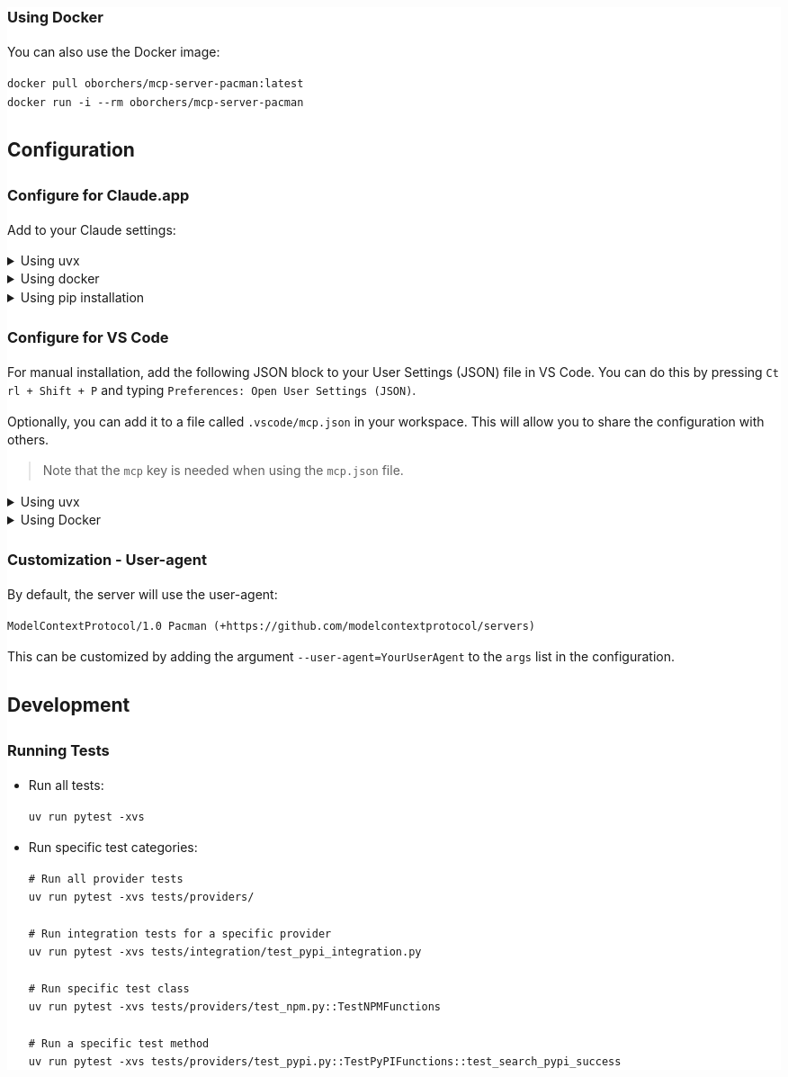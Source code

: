 ### Using Docker

You can also use the Docker image:

```
docker pull oborchers/mcp-server-pacman:latest
docker run -i --rm oborchers/mcp-server-pacman
```

## Configuration

### Configure for Claude.app

Add to your Claude settings:

<details><summary>Using uvx</summary></details>

<details><summary>Using docker</summary></details>

<details><summary>Using pip installation</summary></details>

### Configure for VS Code

For manual installation, add the following JSON block to your User Settings (JSON) file in VS Code. You can do this by pressing `Ctrl + Shift + P` and typing `Preferences: Open User Settings (JSON)`.

Optionally, you can add it to a file called `.vscode/mcp.json` in your workspace. This will allow you to share the configuration with others.

> Note that the `mcp` key is needed when using the `mcp.json` file.

<details><summary>Using uvx</summary></details>

<details><summary>Using Docker</summary></details>

### Customization - User-agent

By default, the server will use the user-agent:
```
ModelContextProtocol/1.0 Pacman (+https://github.com/modelcontextprotocol/servers)
```

This can be customized by adding the argument `--user-agent=YourUserAgent` to the `args` list in the configuration.

## Development

### Running Tests

- Run all tests:
  ```
  uv run pytest -xvs
  ```

- Run specific test categories:
  ```
  # Run all provider tests
  uv run pytest -xvs tests/providers/

  # Run integration tests for a specific provider
  uv run pytest -xvs tests/integration/test_pypi_integration.py
  
  # Run specific test class
  uv run pytest -xvs tests/providers/test_npm.py::TestNPMFunctions
  
  # Run a specific test method
  uv run pytest -xvs tests/providers/test_pypi.py::TestPyPIFunctions::test_search_pypi_success
  ```

